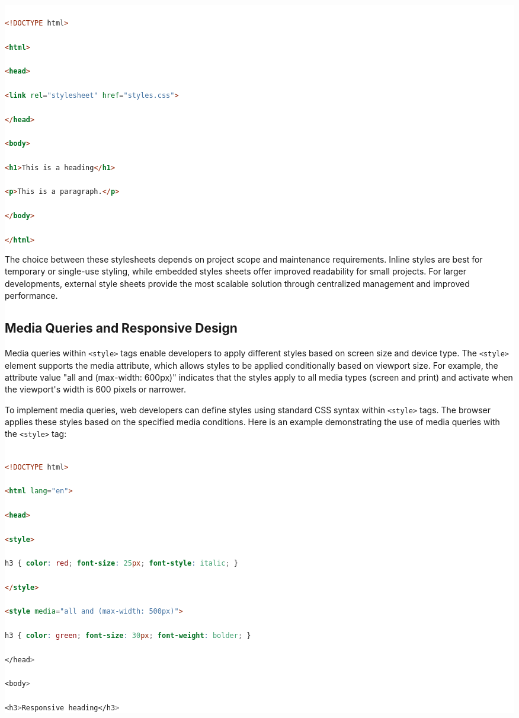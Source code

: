 ```html

<!DOCTYPE html>

<html>

<head>

<link rel="stylesheet" href="styles.css">

</head>

<body>

<h1>This is a heading</h1>

<p>This is a paragraph.</p>

</body>

</html>

```

The choice between these stylesheets depends on project scope and maintenance requirements. Inline styles are best for temporary or single-use styling, while embedded styles sheets offer improved readability for small projects. For larger developments, external style sheets provide the most scalable solution through centralized management and improved performance.


## Media Queries and Responsive Design

Media queries within `<style>` tags enable developers to apply different styles based on screen size and device type. The `<style>` element supports the media attribute, which allows styles to be applied conditionally based on viewport size. For example, the attribute value "all and (max-width: 600px)" indicates that the styles apply to all media types (screen and print) and activate when the viewport's width is 600 pixels or narrower.

To implement media queries, web developers can define styles using standard CSS syntax within `<style>` tags. The browser applies these styles based on the specified media conditions. Here is an example demonstrating the use of media queries with the `<style>` tag:

```html

<!DOCTYPE html>

<html lang="en">

<head>

<style>

h3 { color: red; font-size: 25px; font-style: italic; }

</style>

<style media="all and (max-width: 500px)">

h3 { color: green; font-size: 30px; font-weight: bolder; }

</head>

<body>

<h3>Responsive heading</h3>

```